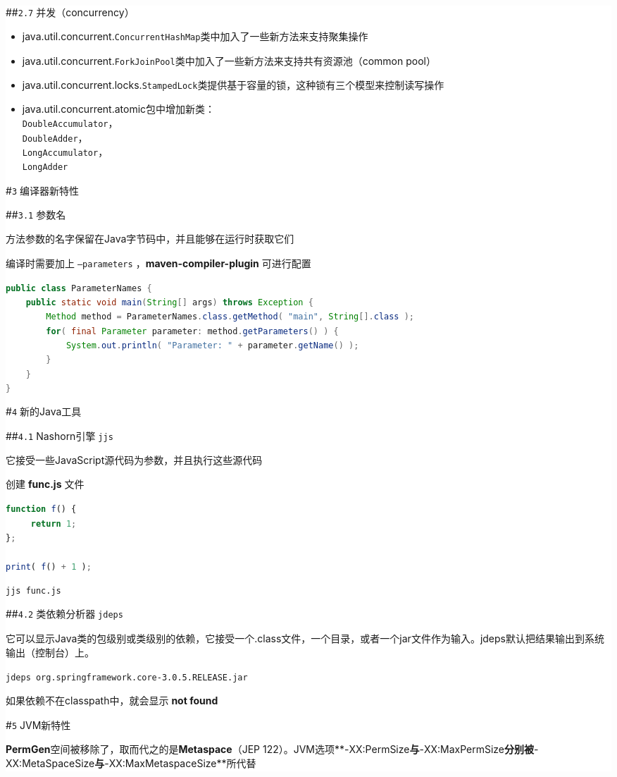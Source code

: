 ##`2.7` 并发（concurrency）

* java.util.concurrent.`ConcurrentHashMap`类中加入了一些新方法来支持聚集操作

* java.util.concurrent.`ForkJoinPool`类中加入了一些新方法来支持共有资源池（common pool）

* java.util.concurrent.locks.`StampedLock`类提供基于容量的锁，这种锁有三个模型来控制读写操作

* java.util.concurrent.atomic包中增加新类：<br/>
`DoubleAccumulator`，<br/>
`DoubleAdder`，<br/>
`LongAccumulator`，<br/>
`LongAdder`


#`3` 编译器新特性

##`3.1` 参数名

方法参数的名字保留在Java字节码中，并且能够在运行时获取它们

编译时需要加上 `–parameters` ，**maven-compiler-plugin** 可进行配置

~~~java
public class ParameterNames {
    public static void main(String[] args) throws Exception {
        Method method = ParameterNames.class.getMethod( "main", String[].class );
        for( final Parameter parameter: method.getParameters() ) {
            System.out.println( "Parameter: " + parameter.getName() );
        }
    }
}
~~~

#`4` 新的Java工具

##`4.1` Nashorn引擎 `jjs`

它接受一些JavaScript源代码为参数，并且执行这些源代码

创建 **func.js** 文件

~~~javascript
function f() { 
     return 1; 
}; 
 
print( f() + 1 );
~~~
~~~bash
jjs func.js
~~~

##`4.2` 类依赖分析器 `jdeps`

它可以显示Java类的包级别或类级别的依赖，它接受一个.class文件，一个目录，或者一个jar文件作为输入。jdeps默认把结果输出到系统输出（控制台）上。

~~~bash
jdeps org.springframework.core-3.0.5.RELEASE.jar
~~~

如果依赖不在classpath中，就会显示 **not found**

#`5` JVM新特性

**PermGen**空间被移除了，取而代之的是**Metaspace**（JEP 122）。JVM选项**-XX:PermSize**与**-XX:MaxPermSize**分别被**-XX:MetaSpaceSize**与**-XX:MaxMetaspaceSize**所代替